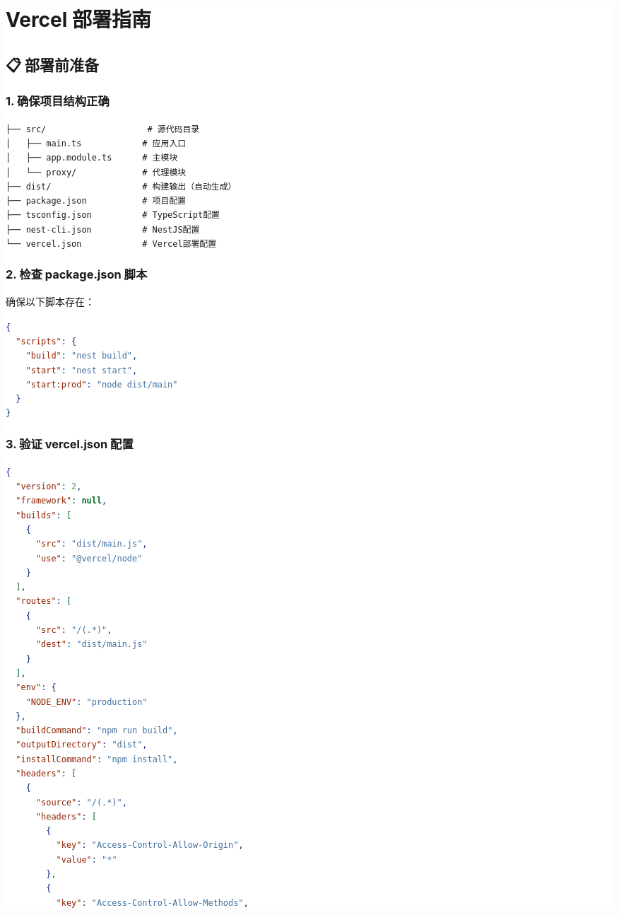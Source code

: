# Vercel 部署指南

## 📋 部署前准备

### 1. 确保项目结构正确
```
├── src/                    # 源代码目录
│   ├── main.ts            # 应用入口
│   ├── app.module.ts      # 主模块
│   └── proxy/             # 代理模块
├── dist/                  # 构建输出（自动生成）
├── package.json           # 项目配置
├── tsconfig.json          # TypeScript配置
├── nest-cli.json          # NestJS配置
└── vercel.json            # Vercel部署配置
```

### 2. 检查 package.json 脚本
确保以下脚本存在：
```json
{
  "scripts": {
    "build": "nest build",
    "start": "nest start",
    "start:prod": "node dist/main"
  }
}
```

### 3. 验证 vercel.json 配置
```json
{
  "version": 2,
  "framework": null,
  "builds": [
    {
      "src": "dist/main.js",
      "use": "@vercel/node"
    }
  ],
  "routes": [
    {
      "src": "/(.*)",
      "dest": "dist/main.js"
    }
  ],
  "env": {
    "NODE_ENV": "production"
  },
  "buildCommand": "npm run build",
  "outputDirectory": "dist",
  "installCommand": "npm install",
  "headers": [
    {
      "source": "/(.*)",
      "headers": [
        {
          "key": "Access-Control-Allow-Origin",
          "value": "*"
        },
        {
          "key": "Access-Control-Allow-Methods",
```